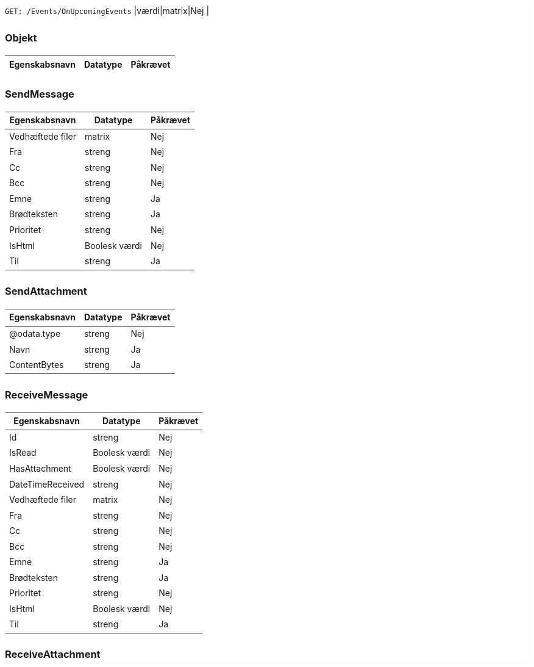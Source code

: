 ```GET: /Events/OnUpcomingEvents``` 
|værdi|matrix|Nej |



### <a name="object"></a>Objekt


| Egenskabsnavn | Datatype | Påkrævet |
|---|---|---|



### <a name="sendmessage"></a>SendMessage


| Egenskabsnavn | Datatype | Påkrævet |
|---|---|---|
|Vedhæftede filer|matrix|Nej |
|Fra|streng|Nej |
|Cc|streng|Nej |
|Bcc|streng|Nej |
|Emne|streng|Ja |
|Brødteksten|streng|Ja |
|Prioritet|streng|Nej |
|IsHtml|Boolesk værdi|Nej |
|Til|streng|Ja |



### <a name="sendattachment"></a>SendAttachment


| Egenskabsnavn | Datatype | Påkrævet |
|---|---|---|
|@odata.type|streng|Nej |
|Navn|streng|Ja |
|ContentBytes|streng|Ja |



### <a name="receivemessage"></a>ReceiveMessage


| Egenskabsnavn | Datatype | Påkrævet |
|---|---|---|
|Id|streng|Nej |
|IsRead|Boolesk værdi|Nej |
|HasAttachment|Boolesk værdi|Nej |
|DateTimeReceived|streng|Nej |
|Vedhæftede filer|matrix|Nej |
|Fra|streng|Nej |
|Cc|streng|Nej |
|Bcc|streng|Nej |
|Emne|streng|Ja |
|Brødteksten|streng|Ja |
|Prioritet|streng|Nej |
|IsHtml|Boolesk værdi|Nej |
|Til|streng|Ja |



### <a name="receiveattachment"></a>ReceiveAttachment

```